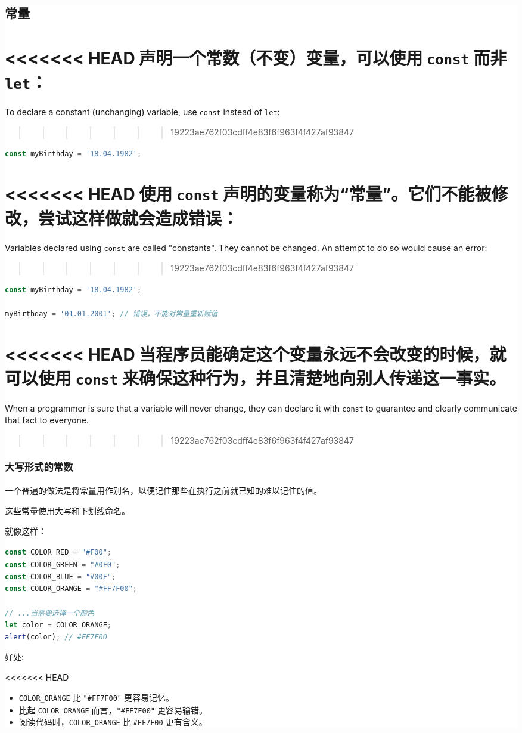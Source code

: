## 常量

<<<<<<< HEAD
声明一个常数（不变）变量，可以使用 `const` 而非 `let`：
=======
To declare a constant (unchanging) variable, use `const` instead of `let`:
>>>>>>> 19223ae762f03cdff4e83f6f963f4f427af93847

```js
const myBirthday = '18.04.1982';
```

<<<<<<< HEAD
使用 `const` 声明的变量称为“常量”。它们不能被修改，尝试这样做就会造成错误：
=======
Variables declared using `const` are called "constants". They cannot be changed. An attempt to do so would cause an error:
>>>>>>> 19223ae762f03cdff4e83f6f963f4f427af93847

```js run
const myBirthday = '18.04.1982';

myBirthday = '01.01.2001'; // 错误，不能对常量重新赋值
```

<<<<<<< HEAD
当程序员能确定这个变量永远不会改变的时候，就可以使用 `const` 来确保这种行为，并且清楚地向别人传递这一事实。
=======
When a programmer is sure that a variable will never change, they can declare it with `const` to guarantee and clearly communicate that fact to everyone.
>>>>>>> 19223ae762f03cdff4e83f6f963f4f427af93847


### 大写形式的常数

一个普遍的做法是将常量用作别名，以便记住那些在执行之前就已知的难以记住的值。

这些常量使用大写和下划线命名。

就像这样：

```js run
const COLOR_RED = "#F00";
const COLOR_GREEN = "#0F0";
const COLOR_BLUE = "#00F";
const COLOR_ORANGE = "#FF7F00";

// ...当需要选择一个颜色
let color = COLOR_ORANGE;
alert(color); // #FF7F00
```

好处:

<<<<<<< HEAD
- `COLOR_ORANGE` 比 `"#FF7F00"` 更容易记忆。
- 比起 `COLOR_ORANGE` 而言，`"#FF7F00"` 更容易输错。
- 阅读代码时，`COLOR_ORANGE` 比 `#FF7F00` 更有含义。

